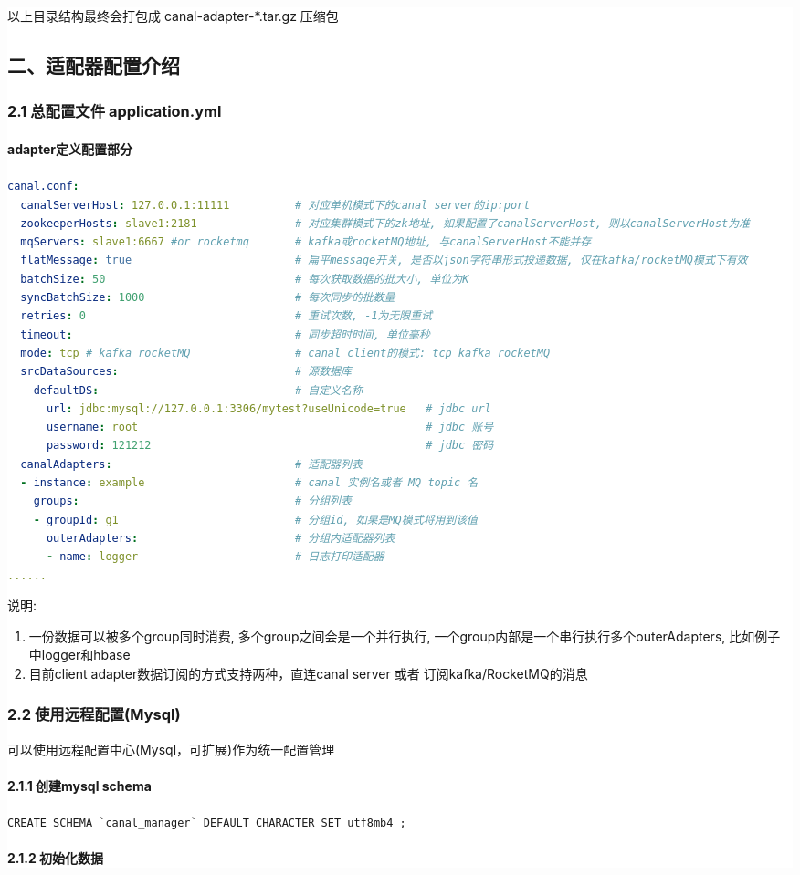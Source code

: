 以上目录结构最终会打包成 canal-adapter-*.tar.gz 压缩包


## 二、适配器配置介绍


### 2.1 总配置文件 application.yml

#### adapter定义配置部分
```yaml
canal.conf:
  canalServerHost: 127.0.0.1:11111          # 对应单机模式下的canal server的ip:port
  zookeeperHosts: slave1:2181               # 对应集群模式下的zk地址, 如果配置了canalServerHost, 则以canalServerHost为准
  mqServers: slave1:6667 #or rocketmq       # kafka或rocketMQ地址, 与canalServerHost不能并存
  flatMessage: true                         # 扁平message开关, 是否以json字符串形式投递数据, 仅在kafka/rocketMQ模式下有效
  batchSize: 50                             # 每次获取数据的批大小, 单位为K
  syncBatchSize: 1000                       # 每次同步的批数量
  retries: 0                                # 重试次数, -1为无限重试
  timeout:                                  # 同步超时时间, 单位毫秒
  mode: tcp # kafka rocketMQ                # canal client的模式: tcp kafka rocketMQ
  srcDataSources:                           # 源数据库
    defaultDS:                              # 自定义名称
      url: jdbc:mysql://127.0.0.1:3306/mytest?useUnicode=true   # jdbc url 
      username: root                                            # jdbc 账号
      password: 121212                                          # jdbc 密码
  canalAdapters:                            # 适配器列表
  - instance: example                       # canal 实例名或者 MQ topic 名
    groups:                                 # 分组列表
    - groupId: g1                           # 分组id, 如果是MQ模式将用到该值
      outerAdapters:                        # 分组内适配器列表
      - name: logger                        # 日志打印适配器
......
```

说明:

1. 一份数据可以被多个group同时消费, 多个group之间会是一个并行执行, 一个group内部是一个串行执行多个outerAdapters, 比如例子中logger和hbase
2. 目前client adapter数据订阅的方式支持两种，直连canal server 或者 订阅kafka/RocketMQ的消息


### 2.2 使用远程配置(Mysql)

可以使用远程配置中心(Mysql，可扩展)作为统一配置管理


#### 2.1.1 创建mysql schema

```
CREATE SCHEMA `canal_manager` DEFAULT CHARACTER SET utf8mb4 ;
```


#### 2.1.2 初始化数据
